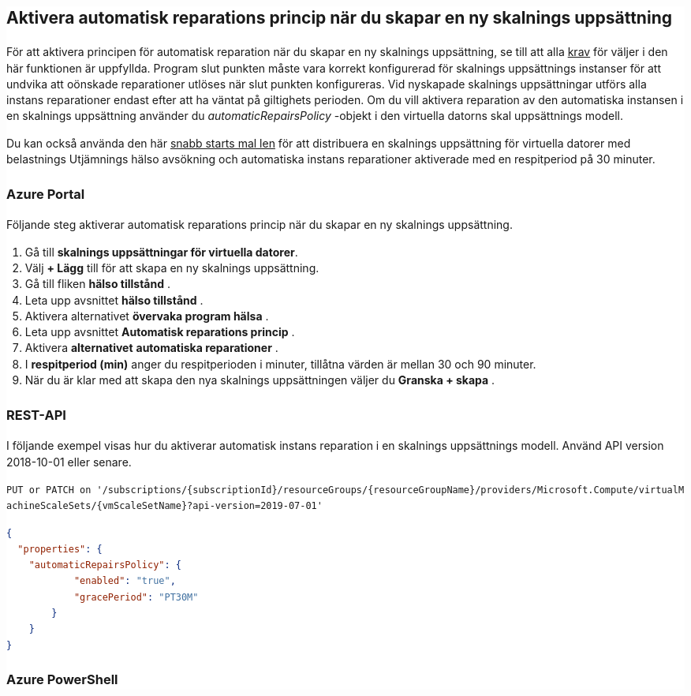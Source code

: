 ## <a name="enabling-automatic-repairs-policy-when-creating-a-new-scale-set"></a>Aktivera automatisk reparations princip när du skapar en ny skalnings uppsättning

För att aktivera principen för automatisk reparation när du skapar en ny skalnings uppsättning, se till att alla [krav](#requirements-for-using-automatic-instance-repairs) för väljer i den här funktionen är uppfyllda. Program slut punkten måste vara korrekt konfigurerad för skalnings uppsättnings instanser för att undvika att oönskade reparationer utlöses när slut punkten konfigureras. Vid nyskapade skalnings uppsättningar utförs alla instans reparationer endast efter att ha väntat på giltighets perioden. Om du vill aktivera reparation av den automatiska instansen i en skalnings uppsättning använder du *automaticRepairsPolicy* -objekt i den virtuella datorns skal uppsättnings modell.

Du kan också använda den här [snabb starts mal len](https://github.com/Azure/azure-quickstart-templates/tree/master/201-vmss-automatic-repairs-slb-health-probe) för att distribuera en skalnings uppsättning för virtuella datorer med belastnings Utjämnings hälso avsökning och automatiska instans reparationer aktiverade med en respitperiod på 30 minuter.

### <a name="azure-portal"></a>Azure Portal
 
Följande steg aktiverar automatisk reparations princip när du skapar en ny skalnings uppsättning.
 
1. Gå till **skalnings uppsättningar för virtuella datorer**.
1. Välj **+ Lägg** till för att skapa en ny skalnings uppsättning.
1. Gå till fliken **hälso tillstånd** . 
1. Leta upp avsnittet **hälso tillstånd** .
1. Aktivera alternativet **övervaka program hälsa** .
1. Leta upp avsnittet **Automatisk reparations princip** .
1. Aktivera **alternativet** **automatiska reparationer** .
1. I **respitperiod (min)** anger du respitperioden i minuter, tillåtna värden är mellan 30 och 90 minuter. 
1. När du är klar med att skapa den nya skalnings uppsättningen väljer du **Granska + skapa** .

### <a name="rest-api"></a>REST-API

I följande exempel visas hur du aktiverar automatisk instans reparation i en skalnings uppsättnings modell. Använd API version 2018-10-01 eller senare.

```
PUT or PATCH on '/subscriptions/{subscriptionId}/resourceGroups/{resourceGroupName}/providers/Microsoft.Compute/virtualMachineScaleSets/{vmScaleSetName}?api-version=2019-07-01'
```

```json
{
  "properties": {
    "automaticRepairsPolicy": {
            "enabled": "true",
            "gracePeriod": "PT30M"
        }
    }
}
```

### <a name="azure-powershell"></a>Azure PowerShell
